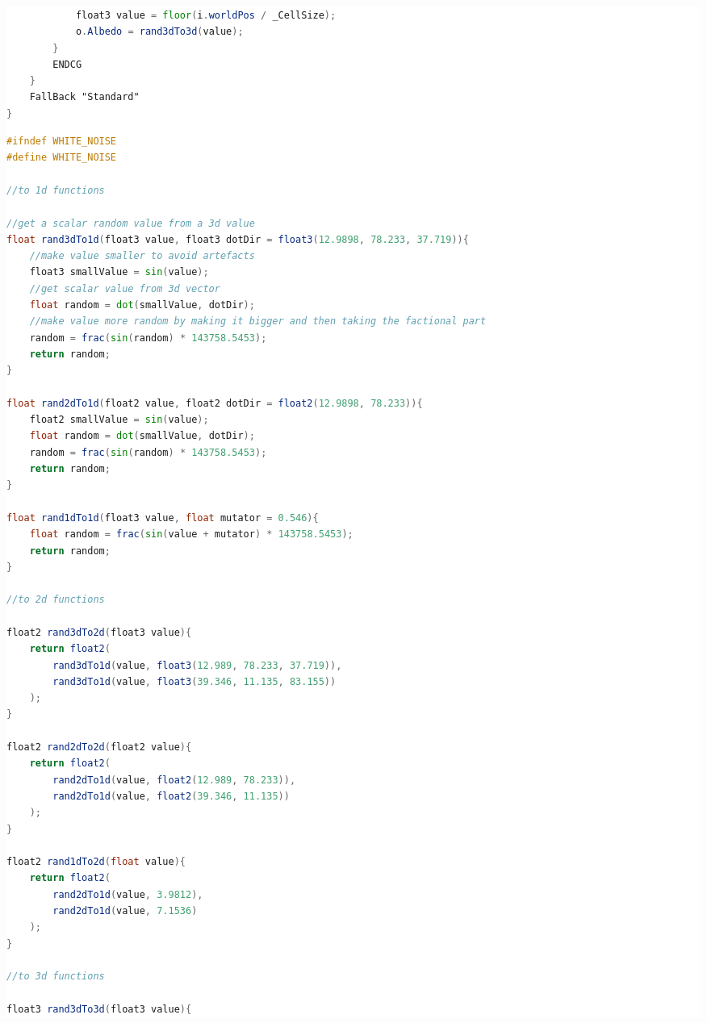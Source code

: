 ```glsl
			float3 value = floor(i.worldPos / _CellSize);
			o.Albedo = rand3dTo3d(value);
		}
		ENDCG
	}
	FallBack "Standard"
}
```
```glsl
#ifndef WHITE_NOISE
#define WHITE_NOISE

//to 1d functions

//get a scalar random value from a 3d value
float rand3dTo1d(float3 value, float3 dotDir = float3(12.9898, 78.233, 37.719)){
	//make value smaller to avoid artefacts
	float3 smallValue = sin(value);
	//get scalar value from 3d vector
	float random = dot(smallValue, dotDir);
	//make value more random by making it bigger and then taking the factional part
	random = frac(sin(random) * 143758.5453);
	return random;
}

float rand2dTo1d(float2 value, float2 dotDir = float2(12.9898, 78.233)){
	float2 smallValue = sin(value);
	float random = dot(smallValue, dotDir);
	random = frac(sin(random) * 143758.5453);
	return random;
}

float rand1dTo1d(float3 value, float mutator = 0.546){
	float random = frac(sin(value + mutator) * 143758.5453);
	return random;
}

//to 2d functions

float2 rand3dTo2d(float3 value){
	return float2(
		rand3dTo1d(value, float3(12.989, 78.233, 37.719)),
		rand3dTo1d(value, float3(39.346, 11.135, 83.155))
	);
}

float2 rand2dTo2d(float2 value){
	return float2(
		rand2dTo1d(value, float2(12.989, 78.233)),
		rand2dTo1d(value, float2(39.346, 11.135))
	);
}

float2 rand1dTo2d(float value){
	return float2(
		rand2dTo1d(value, 3.9812),
		rand2dTo1d(value, 7.1536)
	);
}

//to 3d functions

float3 rand3dTo3d(float3 value){
```